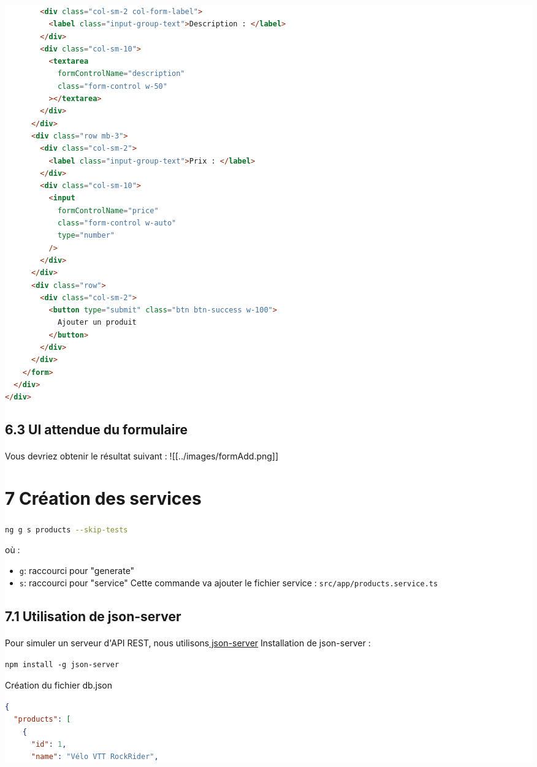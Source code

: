 ```html
        <div class="col-sm-2 col-form-label">
          <label class="input-group-text">Description : </label>
        </div>
        <div class="col-sm-10">
          <textarea
            formControlName="description"
            class="form-control w-50"
          ></textarea>
        </div>
      </div>
      <div class="row mb-3">
        <div class="col-sm-2">
          <label class="input-group-text">Prix : </label>
        </div>
        <div class="col-sm-10">
          <input
            formControlName="price"
            class="form-control w-auto"
            type="number"
          />
        </div>
      </div>
      <div class="row">
        <div class="col-sm-2">
          <button type="submit" class="btn btn-success w-100">
            Ajouter un produit
          </button>
        </div>
      </div>
    </form>
  </div>
</div>
```


## 6.3 UI attendue du formulaire
Vous devriez obtenir le résultat suivant :
![[../images/formAdd.png]]
# 7 Création des services

```bash
ng g s products --skip-tests
```
où :
- `g`: raccourci pour "generate"
- `s`: raccourci pour "service"
Cette commande va ajouter le fichier service : ``src/app/products.service.ts``
## 7.1 Utilisation de json-server
Pour simuler un serveur d'API REST, nous utilisons[ json-server](https://www.npmjs.com/package/json-server)
Installation de json-server :
```shell
npm install -g json-server
```
Création du fichier db.json
```json
{
  "products": [
    {
      "id": 1,
      "name": "Vélo VTT RockRider",
```